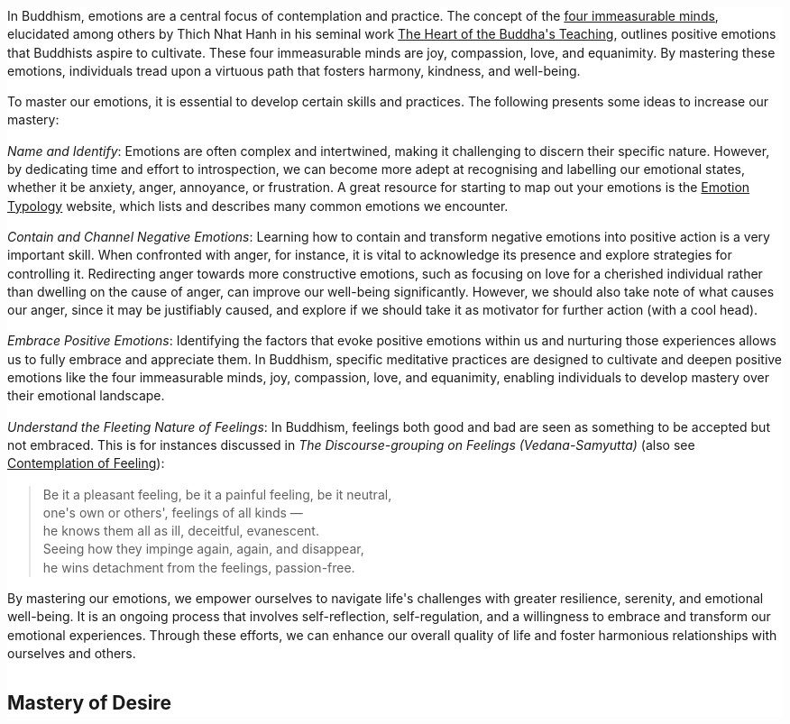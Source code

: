 In Buddhism, emotions are a central focus of contemplation and practice. The concept of the [four immeasurable minds](https://maxrohde.com/2018/08/28/the-four-immeasurable-minds), elucidated among others by Thich Nhat Hanh in his seminal work [The Heart of the Buddha's Teaching](https://www.goodreads.com/review/show/2202433906), outlines positive emotions that Buddhists aspire to cultivate. These four immeasurable minds are joy, compassion, love, and equanimity. By mastering these emotions, individuals tread upon a virtuous path that fosters harmony, kindness, and well-being.

To master our emotions, it is essential to develop certain skills and practices. The following presents some ideas to increase our mastery:

_Name and Identify_: Emotions are often complex and intertwined, making it challenging to discern their specific nature. However, by dedicating time and effort to introspection, we can become more adept at recognising and labelling our emotional states, whether it be anxiety, anger, annoyance, or frustration. A great resource for starting to map out your emotions is the [Emotion Typology](https://emotiontypology.com/) website, which lists and describes many common emotions we encounter.

_Contain and Channel Negative Emotions_: Learning how to contain and transform negative emotions into positive action is a very important skill. When confronted with anger, for instance, it is vital to acknowledge its presence and explore strategies for controlling it. Redirecting anger towards more constructive emotions, such as focusing on love for a cherished individual rather than dwelling on the cause of anger, can improve our well-being significantly. However, we should also take note of what causes our anger, since it may be justifiably caused, and explore if we should take it as motivator for further action (with a cool head).

_Embrace Positive Emotions_: Identifying the factors that evoke positive emotions within us and nurturing those experiences allows us to fully embrace and appreciate them. In Buddhism, specific meditative practices are designed to cultivate and deepen positive emotions like the four immeasurable minds, joy, compassion, love, and equanimity, enabling individuals to develop mastery over their emotional landscape.

_Understand the Fleeting Nature of Feelings_: In Buddhism, feelings both good and bad are seen as something to be accepted but not embraced. This is for instances discussed in _The Discourse-grouping on Feelings (Vedana-Samyutta)_ (also see [Contemplation of Feeling](https://accesstoinsight.org/lib/authors/nyanaponika/wheel303.html)):

<blockquote>
Be it a pleasant feeling, be it a painful feeling, be it neutral,<br/>
one's own or others', feelings of all kinds —<br/>
he knows them all as ill, deceitful, evanescent.<br/>
Seeing how they impinge again, again, and disappear,<br/>
he wins detachment from the feelings, passion-free.<br/>
</blockquote>

By mastering our emotions, we empower ourselves to navigate life's challenges with greater resilience, serenity, and emotional well-being. It is an ongoing process that involves self-reflection, self-regulation, and a willingness to embrace and transform our emotional experiences. Through these efforts, we can enhance our overall quality of life and foster harmonious relationships with ourselves and others.

## Mastery of Desire  
